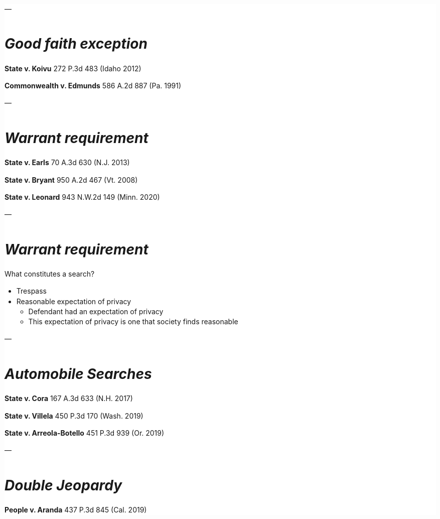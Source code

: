 —

# *Good faith exception*

**State v. Koivu**
272 P.3d 483 (Idaho 2012)

**Commonwealth v. Edmunds**
586 A.2d 887 (Pa. 1991)

—

# *Warrant requirement*

**State v. Earls**
70 A.3d 630 (N.J. 2013)

**State v. Bryant**
950 A.2d 467 (Vt. 2008)

**State v. Leonard**
943 N.W.2d 149 (Minn. 2020)

—

# *Warrant requirement*

What constitutes a search?
- Trespass
- Reasonable expectation of privacy
	- Defendant had an expectation of privacy
	- This expectation of privacy is one that society finds reasonable

—

# *Automobile Searches*

**State v. Cora**
167 A.3d 633 (N.H. 2017)

**State v. Villela**
450 P.3d 170 (Wash. 2019)

**State v. Arreola-Botello**
451 P.3d 939 (Or. 2019)

—

# *Double Jeopardy*

**People v. Aranda**
437 P.3d 845 (Cal. 2019)
